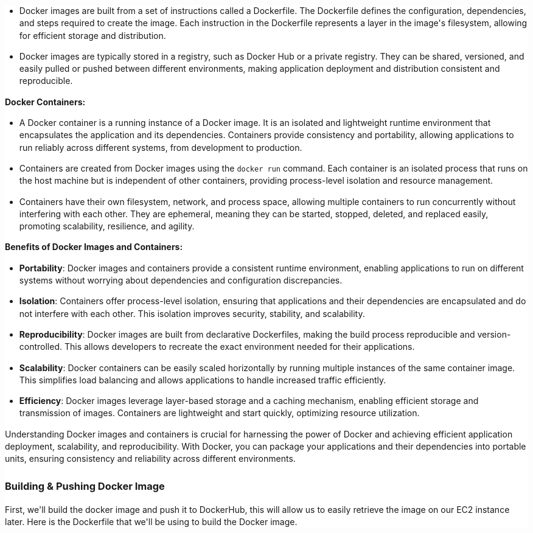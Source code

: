 * Docker images are built from a set of instructions called a Dockerfile. The Dockerfile defines the configuration, dependencies, and steps required to create the image. Each instruction in the Dockerfile represents a layer in the image's filesystem, allowing for efficient storage and distribution.
    
* Docker images are typically stored in a registry, such as Docker Hub or a private registry. They can be shared, versioned, and easily pulled or pushed between different environments, making application deployment and distribution consistent and reproducible.
    

**Docker Containers:**

* A Docker container is a running instance of a Docker image. It is an isolated and lightweight runtime environment that encapsulates the application and its dependencies. Containers provide consistency and portability, allowing applications to run reliably across different systems, from development to production.
    
* Containers are created from Docker images using the `docker run` command. Each container is an isolated process that runs on the host machine but is independent of other containers, providing process-level isolation and resource management.
    
* Containers have their own filesystem, network, and process space, allowing multiple containers to run concurrently without interfering with each other. They are ephemeral, meaning they can be started, stopped, deleted, and replaced easily, promoting scalability, resilience, and agility.
    

**Benefits of Docker Images and Containers:**

* **Portability**: Docker images and containers provide a consistent runtime environment, enabling applications to run on different systems without worrying about dependencies and configuration discrepancies.
    
* **Isolation**: Containers offer process-level isolation, ensuring that applications and their dependencies are encapsulated and do not interfere with each other. This isolation improves security, stability, and scalability.
    
* **Reproducibility**: Docker images are built from declarative Dockerfiles, making the build process reproducible and version-controlled. This allows developers to recreate the exact environment needed for their applications.
    
* **Scalability**: Docker containers can be easily scaled horizontally by running multiple instances of the same container image. This simplifies load balancing and allows applications to handle increased traffic efficiently.
    
* **Efficiency**: Docker images leverage layer-based storage and a caching mechanism, enabling efficient storage and transmission of images. Containers are lightweight and start quickly, optimizing resource utilization.
    

Understanding Docker images and containers is crucial for harnessing the power of Docker and achieving efficient application deployment, scalability, and reproducibility. With Docker, you can package your applications and their dependencies into portable units, ensuring consistency and reliability across different environments.

### Building & Pushing Docker Image

First, we'll build the docker image and push it to DockerHub, this will allow us to easily retrieve the image on our EC2 instance later. Here is the Dockerfile that we'll be using to build the Docker image.
